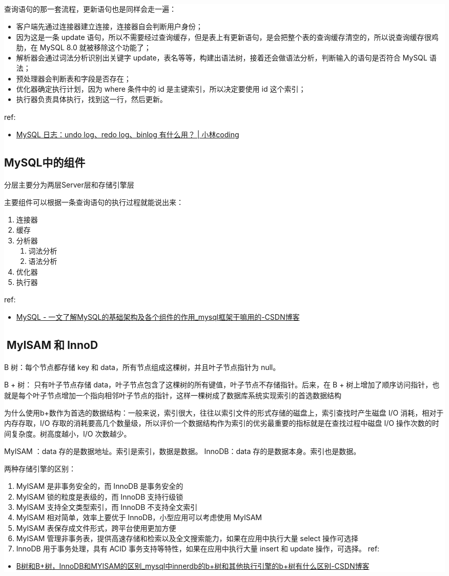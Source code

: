 查询语句的那一套流程，更新语句也是同样会走一遍：

- 客户端先通过连接器建立连接，连接器自会判断用户身份；
- 因为这是一条 update 语句，所以不需要经过查询缓存，但是表上有更新语句，是会把整个表的查询缓存清空的，所以说查询缓存很鸡肋，在 MySQL 8.0 就被移除这个功能了；
- 解析器会通过词法分析识别出关键字 update，表名等等，构建出语法树，接着还会做语法分析，判断输入的语句是否符合 MySQL 语法；
- 预处理器会判断表和字段是否存在；
- 优化器确定执行计划，因为 where 条件中的 id 是主键索引，所以决定要使用 id 这个索引；
- 执行器负责具体执行，找到这一行，然后更新。

ref:
- [MySQL 日志：undo log、redo log、binlog 有什么用？ | 小林coding](https://xiaolincoding.com/mysql/log/how_update.html#%E6%80%BB%E7%BB%93)

## MySQL中的组件

分层主要分为两层Server层和存储引擎层

主要组件可以根据一条查询语句的执行过程就能说出来：

1. 连接器
2. 缓存
3. 分析器
	1. 词法分析
	2. 语法分析
4. 优化器
5. 执行器

ref: 
- [MySQL - 一文了解MySQL的基础架构及各个组件的作用_mysql框架干嘛用的-CSDN博客](https://blog.csdn.net/weixin_42201180/article/details/125683385)

##  MyISAM 和 InnoD

B 树：每个节点都存储 key 和 data，所有节点组成这棵树，并且叶子节点指针为 null。

B + 树： 只有叶子节点存储 data，叶子节点包含了这棵树的所有键值，叶子节点不存储指针。后来，在 B + 树上增加了顺序访问指针，也就是每个叶子节点增加一个指向相邻叶子节点的指针，这样一棵树成了数据库系统实现索引的首选数据结构

为什么使用b+数作为首选的数据结构：一般来说，索引很大，往往以索引文件的形式存储的磁盘上，索引查找时产生磁盘 I/O 消耗，相对于内存存取，I/O 存取的消耗要高几个数量级，所以评价一个数据结构作为索引的优劣最重要的指标就是在查找过程中磁盘 I/O 操作次数的时间复杂度。树高度越小，I/O 次数越少。

MyISAM ：data 存的是数据地址。索引是索引，数据是数据。
InnoDB：data 存的是数据本身。索引也是数据。

两种存储引擎的区别：

1. MyISAM 是非事务安全的，而 InnoDB 是事务安全的
2. MyISAM 锁的粒度是表级的，而 InnoDB 支持行级锁
3. MyISAM 支持全文类型索引，而 InnoDB 不支持全文索引
4. MyISAM 相对简单，效率上要优于 InnoDB，小型应用可以考虑使用 MyISAM
5. MyISAM 表保存成文件形式，跨平台使用更加方便
6. MyISAM 管理非事务表，提供高速存储和检索以及全文搜索能力，如果在应用中执行大量 select 操作可选择
7. InnoDB 用于事务处理，具有 ACID 事务支持等特性，如果在应用中执行大量 insert 和 update 操作，可选择。
ref:
- [B树和B+树，InnoDB和MYISAM的区别_mysql中innerdb的b+树和其他执行引擎的b+树有什么区别-CSDN博客](https://blog.csdn.net/wsll581/article/details/83793301)
